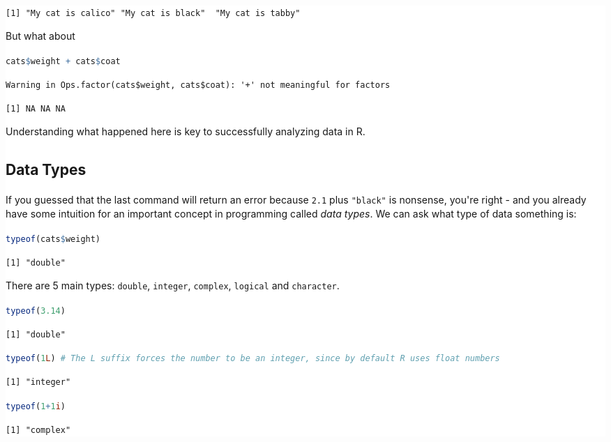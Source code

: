 ```{.output}
[1] "My cat is calico" "My cat is black"  "My cat is tabby" 
```

But what about


```r
cats$weight + cats$coat
```

```{.warning}
Warning in Ops.factor(cats$weight, cats$coat): '+' not meaningful for factors
```

```{.output}
[1] NA NA NA
```

Understanding what happened here is key to successfully analyzing data in R.

## Data Types

If you guessed that the last command will return an error because `2.1` plus
`"black"` is nonsense, you're right - and you already have some intuition for an
important concept in programming called *data types*. We can ask what type of
data something is:


```r
typeof(cats$weight)
```

```{.output}
[1] "double"
```

There are 5 main types: `double`, `integer`, `complex`, `logical` and `character`.


```r
typeof(3.14)
```

```{.output}
[1] "double"
```

```r
typeof(1L) # The L suffix forces the number to be an integer, since by default R uses float numbers
```

```{.output}
[1] "integer"
```

```r
typeof(1+1i)
```

```{.output}
[1] "complex"
```
